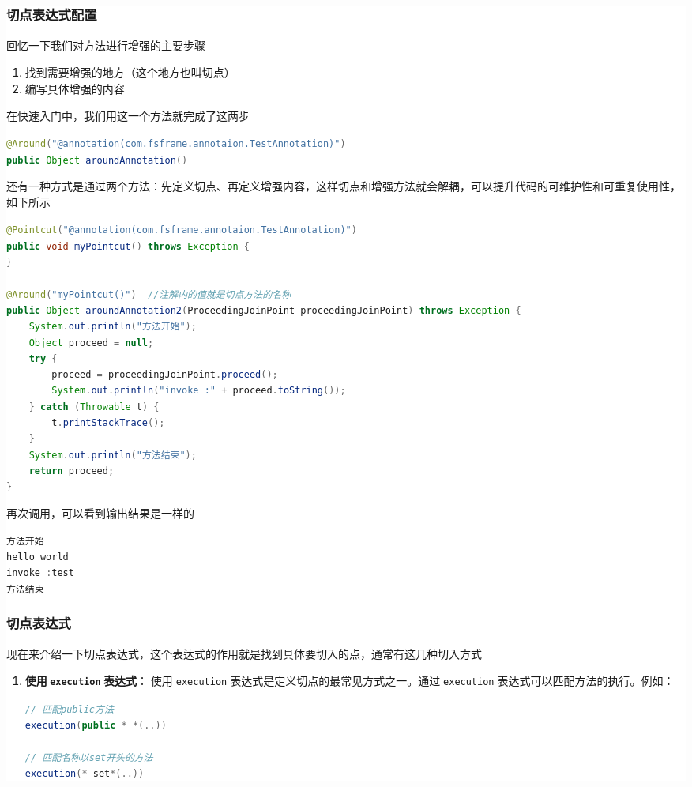 ### 切点表达式配置

回忆一下我们对方法进行增强的主要步骤

1. 找到需要增强的地方（这个地方也叫切点）
2. 编写具体增强的内容

在快速入门中，我们用这一个方法就完成了这两步

```java
@Around("@annotation(com.fsframe.annotaion.TestAnnotation)")
public Object aroundAnnotation()
```

还有一种方式是通过两个方法：先定义切点、再定义增强内容，这样切点和增强方法就会解耦，可以提升代码的可维护性和可重复使用性，如下所示

```java
@Pointcut("@annotation(com.fsframe.annotaion.TestAnnotation)")
public void myPointcut() throws Exception {
}

@Around("myPointcut()")  //注解内的值就是切点方法的名称
public Object aroundAnnotation2(ProceedingJoinPoint proceedingJoinPoint) throws Exception {
    System.out.println("方法开始");
    Object proceed = null;
    try {
        proceed = proceedingJoinPoint.proceed();
        System.out.println("invoke :" + proceed.toString());
    } catch (Throwable t) {
        t.printStackTrace();
    }
    System.out.println("方法结束");
    return proceed;
}
```

再次调用，可以看到输出结果是一样的

```java
方法开始
hello world
invoke :test
方法结束
```

### 切点表达式

现在来介绍一下切点表达式，这个表达式的作用就是找到具体要切入的点，通常有这几种切入方式

1. **使用 `execution` 表达式**：
使用 `execution` 表达式是定义切点的最常见方式之一。通过 `execution` 表达式可以匹配方法的执行。例如：
    
    ```java
    // 匹配public方法
    execution(public * *(..))
    
    // 匹配名称以set开头的方法
    execution(* set*(..))
    